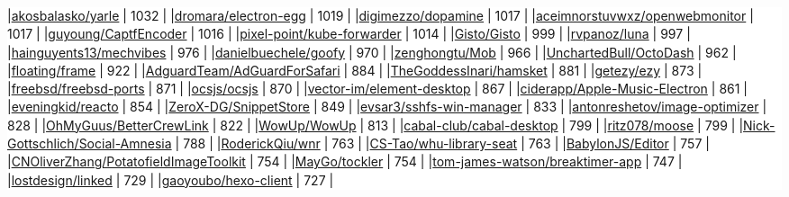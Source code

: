 |[akosbalasko/yarle](https://github.com/akosbalasko/yarle) | 1032 |
|[dromara/electron-egg](https://github.com/dromara/electron-egg) | 1019 |
|[digimezzo/dopamine](https://github.com/digimezzo/dopamine) | 1017 |
|[aceimnorstuvwxz/openwebmonitor](https://github.com/aceimnorstuvwxz/openwebmonitor) | 1017 |
|[guyoung/CaptfEncoder](https://github.com/guyoung/CaptfEncoder) | 1016 |
|[pixel-point/kube-forwarder](https://github.com/pixel-point/kube-forwarder) | 1014 |
|[Gisto/Gisto](https://github.com/Gisto/Gisto) | 999 |
|[rvpanoz/luna](https://github.com/rvpanoz/luna) | 997 |
|[hainguyents13/mechvibes](https://github.com/hainguyents13/mechvibes) | 976 |
|[danielbuechele/goofy](https://github.com/danielbuechele/goofy) | 970 |
|[zenghongtu/Mob](https://github.com/zenghongtu/Mob) | 966 |
|[UnchartedBull/OctoDash](https://github.com/UnchartedBull/OctoDash) | 962 |
|[floating/frame](https://github.com/floating/frame) | 922 |
|[AdguardTeam/AdGuardForSafari](https://github.com/AdguardTeam/AdGuardForSafari) | 884 |
|[TheGoddessInari/hamsket](https://github.com/TheGoddessInari/hamsket) | 881 |
|[getezy/ezy](https://github.com/getezy/ezy) | 873 |
|[freebsd/freebsd-ports](https://github.com/freebsd/freebsd-ports) | 871 |
|[ocsjs/ocsjs](https://github.com/ocsjs/ocsjs) | 870 |
|[vector-im/element-desktop](https://github.com/vector-im/element-desktop) | 867 |
|[ciderapp/Apple-Music-Electron](https://github.com/ciderapp/Apple-Music-Electron) | 861 |
|[eveningkid/reacto](https://github.com/eveningkid/reacto) | 854 |
|[ZeroX-DG/SnippetStore](https://github.com/ZeroX-DG/SnippetStore) | 849 |
|[evsar3/sshfs-win-manager](https://github.com/evsar3/sshfs-win-manager) | 833 |
|[antonreshetov/image-optimizer](https://github.com/antonreshetov/image-optimizer) | 828 |
|[OhMyGuus/BetterCrewLink](https://github.com/OhMyGuus/BetterCrewLink) | 822 |
|[WowUp/WowUp](https://github.com/WowUp/WowUp) | 813 |
|[cabal-club/cabal-desktop](https://github.com/cabal-club/cabal-desktop) | 799 |
|[ritz078/moose](https://github.com/ritz078/moose) | 799 |
|[Nick-Gottschlich/Social-Amnesia](https://github.com/Nick-Gottschlich/Social-Amnesia) | 788 |
|[RoderickQiu/wnr](https://github.com/RoderickQiu/wnr) | 763 |
|[CS-Tao/whu-library-seat](https://github.com/CS-Tao/whu-library-seat) | 763 |
|[BabylonJS/Editor](https://github.com/BabylonJS/Editor) | 757 |
|[CNOliverZhang/PotatofieldImageToolkit](https://github.com/CNOliverZhang/PotatofieldImageToolkit) | 754 |
|[MayGo/tockler](https://github.com/MayGo/tockler) | 754 |
|[tom-james-watson/breaktimer-app](https://github.com/tom-james-watson/breaktimer-app) | 747 |
|[lostdesign/linked](https://github.com/lostdesign/linked) | 729 |
|[gaoyoubo/hexo-client](https://github.com/gaoyoubo/hexo-client) | 727 |